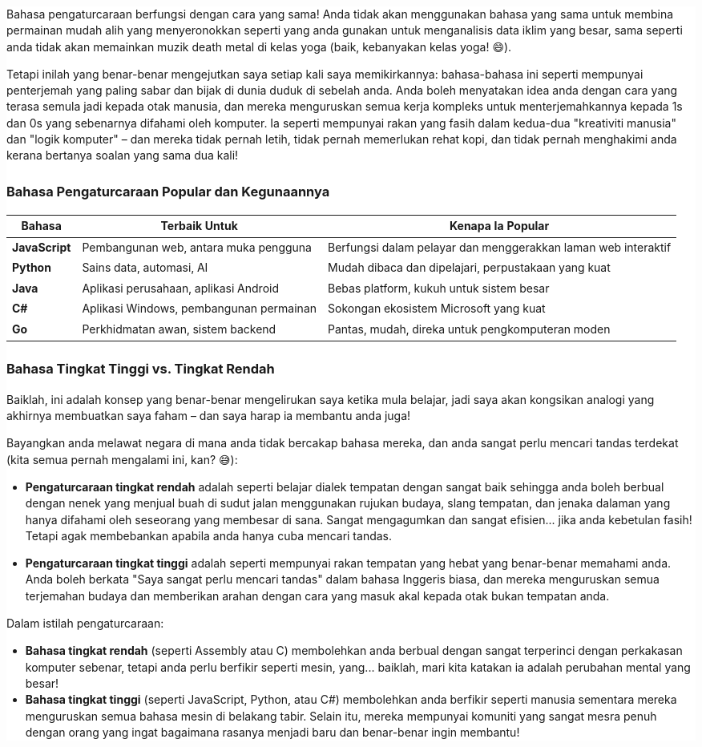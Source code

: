 Bahasa pengaturcaraan berfungsi dengan cara yang sama! Anda tidak akan menggunakan bahasa yang sama untuk membina permainan mudah alih yang menyeronokkan seperti yang anda gunakan untuk menganalisis data iklim yang besar, sama seperti anda tidak akan memainkan muzik death metal di kelas yoga (baik, kebanyakan kelas yoga! 😄).

Tetapi inilah yang benar-benar mengejutkan saya setiap kali saya memikirkannya: bahasa-bahasa ini seperti mempunyai penterjemah yang paling sabar dan bijak di dunia duduk di sebelah anda. Anda boleh menyatakan idea anda dengan cara yang terasa semula jadi kepada otak manusia, dan mereka menguruskan semua kerja kompleks untuk menterjemahkannya kepada 1s dan 0s yang sebenarnya difahami oleh komputer. Ia seperti mempunyai rakan yang fasih dalam kedua-dua "kreativiti manusia" dan "logik komputer" – dan mereka tidak pernah letih, tidak pernah memerlukan rehat kopi, dan tidak pernah menghakimi anda kerana bertanya soalan yang sama dua kali!

### Bahasa Pengaturcaraan Popular dan Kegunaannya

| Bahasa | Terbaik Untuk | Kenapa Ia Popular |
|--------|---------------|-------------------|
| **JavaScript** | Pembangunan web, antara muka pengguna | Berfungsi dalam pelayar dan menggerakkan laman web interaktif |
| **Python** | Sains data, automasi, AI | Mudah dibaca dan dipelajari, perpustakaan yang kuat |
| **Java** | Aplikasi perusahaan, aplikasi Android | Bebas platform, kukuh untuk sistem besar |
| **C#** | Aplikasi Windows, pembangunan permainan | Sokongan ekosistem Microsoft yang kuat |
| **Go** | Perkhidmatan awan, sistem backend | Pantas, mudah, direka untuk pengkomputeran moden |

### Bahasa Tingkat Tinggi vs. Tingkat Rendah

Baiklah, ini adalah konsep yang benar-benar mengelirukan saya ketika mula belajar, jadi saya akan kongsikan analogi yang akhirnya membuatkan saya faham – dan saya harap ia membantu anda juga!

Bayangkan anda melawat negara di mana anda tidak bercakap bahasa mereka, dan anda sangat perlu mencari tandas terdekat (kita semua pernah mengalami ini, kan? 😅):

- **Pengaturcaraan tingkat rendah** adalah seperti belajar dialek tempatan dengan sangat baik sehingga anda boleh berbual dengan nenek yang menjual buah di sudut jalan menggunakan rujukan budaya, slang tempatan, dan jenaka dalaman yang hanya difahami oleh seseorang yang membesar di sana. Sangat mengagumkan dan sangat efisien... jika anda kebetulan fasih! Tetapi agak membebankan apabila anda hanya cuba mencari tandas.

- **Pengaturcaraan tingkat tinggi** adalah seperti mempunyai rakan tempatan yang hebat yang benar-benar memahami anda. Anda boleh berkata "Saya sangat perlu mencari tandas" dalam bahasa Inggeris biasa, dan mereka menguruskan semua terjemahan budaya dan memberikan arahan dengan cara yang masuk akal kepada otak bukan tempatan anda.

Dalam istilah pengaturcaraan:
- **Bahasa tingkat rendah** (seperti Assembly atau C) membolehkan anda berbual dengan sangat terperinci dengan perkakasan komputer sebenar, tetapi anda perlu berfikir seperti mesin, yang... baiklah, mari kita katakan ia adalah perubahan mental yang besar!
- **Bahasa tingkat tinggi** (seperti JavaScript, Python, atau C#) membolehkan anda berfikir seperti manusia sementara mereka menguruskan semua bahasa mesin di belakang tabir. Selain itu, mereka mempunyai komuniti yang sangat mesra penuh dengan orang yang ingat bagaimana rasanya menjadi baru dan benar-benar ingin membantu!
